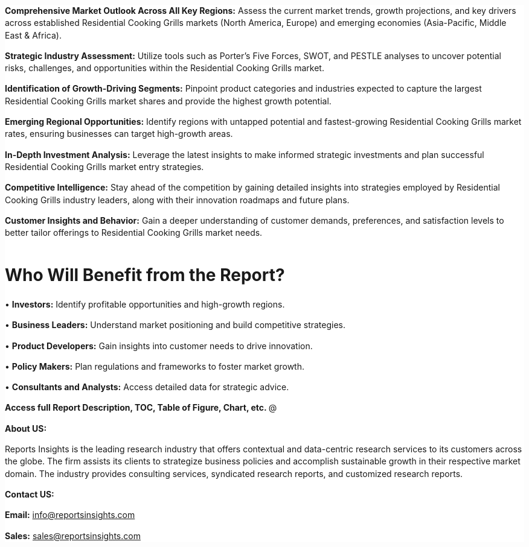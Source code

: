 <strong>Comprehensive Market Outlook Across All Key Regions:</strong>
Assess the current market trends, growth projections, and key drivers across established Residential Cooking Grills markets (North America, Europe) and emerging economies (Asia-Pacific, Middle East & Africa).

<strong>Strategic Industry Assessment:</strong>
Utilize tools such as Porter’s Five Forces, SWOT, and PESTLE analyses to uncover potential risks, challenges, and opportunities within the Residential Cooking Grills market.

<strong>Identification of Growth-Driving Segments:</strong>
Pinpoint product categories and industries expected to capture the largest Residential Cooking Grills market shares and provide the highest growth potential.

<strong>Emerging Regional Opportunities:</strong>
Identify regions with untapped potential and fastest-growing Residential Cooking Grills market rates, ensuring businesses can target high-growth areas.

<strong>In-Depth Investment Analysis:</strong>
Leverage the latest insights to make informed strategic investments and plan successful Residential Cooking Grills market entry strategies.

<strong>Competitive Intelligence:</strong>
Stay ahead of the competition by gaining detailed insights into strategies employed by Residential Cooking Grills industry leaders, along with their innovation roadmaps and future plans.

<strong>Customer Insights and Behavior:</strong>
Gain a deeper understanding of customer demands, preferences, and satisfaction levels to better tailor offerings to Residential Cooking Grills market needs.

# <strong>Who Will Benefit from the Report?</strong>

• <strong>Investors:</strong> Identify profitable opportunities and high-growth regions.

• <strong>Business Leaders:</strong> Understand market positioning and build competitive strategies.

• <strong>Product Developers:</strong> Gain insights into customer needs to drive innovation.

• <strong>Policy Makers:</strong> Plan regulations and frameworks to foster market growth.

• <strong>Consultants and Analysts:</strong> Access detailed data for strategic advice.
</ul>
<strong>Access full Report Description, TOC, Table of Figure, Chart, etc. </strong>@  <a href= style=color:#0000ff;></a></font>

<strong><strong>About US</strong>:</strong>

Reports Insights is the leading research industry that offers contextual and data-centric research services to its customers across the globe. The firm assists its clients to strategize business policies and accomplish sustainable growth in their respective market domain. The industry provides consulting services, syndicated research reports, and customized research reports.

<strong>Contact US:</strong>

<p class=""""><b>Email:</b> <a href=mailto:info@reportsinsights.com>info@reportsinsights.com</a></p>
<p class=""""><b>Sales:</b> <a href=mailto:sales@reportsinsights.com>sales@reportsinsights.com</a></p>

